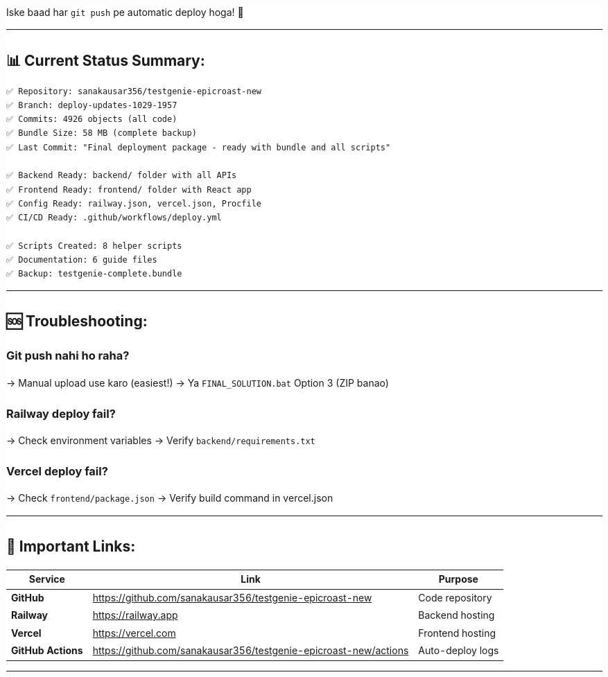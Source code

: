 Iske baad har `git push` pe automatic deploy hoga! 🚀

---

## 📊 Current Status Summary:

```
✅ Repository: sanakausar356/testgenie-epicroast-new
✅ Branch: deploy-updates-1029-1957
✅ Commits: 4926 objects (all code)
✅ Bundle Size: 58 MB (complete backup)
✅ Last Commit: "Final deployment package - ready with bundle and all scripts"

✅ Backend Ready: backend/ folder with all APIs
✅ Frontend Ready: frontend/ folder with React app
✅ Config Ready: railway.json, vercel.json, Procfile
✅ CI/CD Ready: .github/workflows/deploy.yml

✅ Scripts Created: 8 helper scripts
✅ Documentation: 6 guide files
✅ Backup: testgenie-complete.bundle
```

---

## 🆘 Troubleshooting:

### Git push nahi ho raha?
→ Manual upload use karo (easiest!)
→ Ya `FINAL_SOLUTION.bat` Option 3 (ZIP banao)

### Railway deploy fail?
→ Check environment variables
→ Verify `backend/requirements.txt`

### Vercel deploy fail?
→ Check `frontend/package.json`
→ Verify build command in vercel.json

---

## 🔗 Important Links:

| Service | Link | Purpose |
|---------|------|---------|
| **GitHub** | https://github.com/sanakausar356/testgenie-epicroast-new | Code repository |
| **Railway** | https://railway.app | Backend hosting |
| **Vercel** | https://vercel.com | Frontend hosting |
| **GitHub Actions** | https://github.com/sanakausar356/testgenie-epicroast-new/actions | Auto-deploy logs |

---